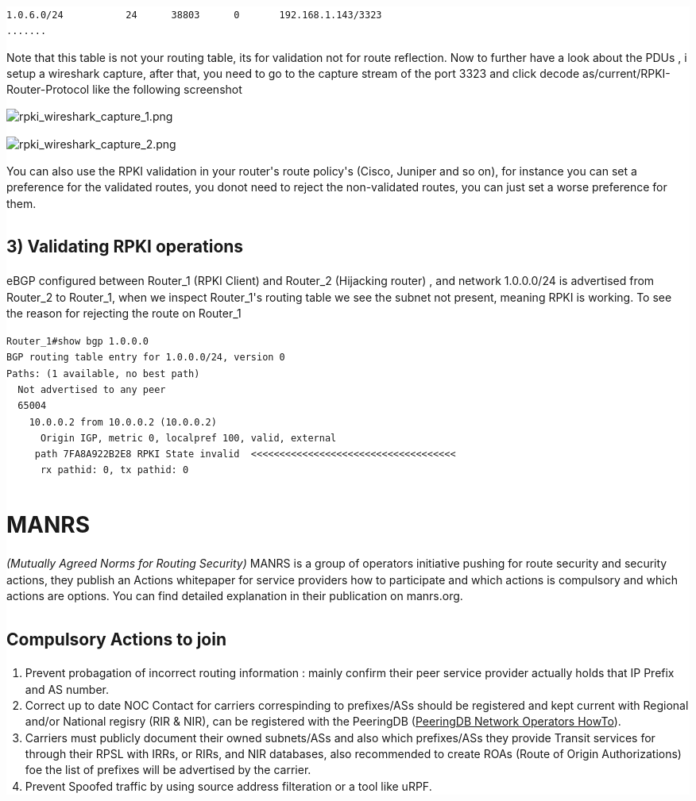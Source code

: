 ```
1.0.6.0/24           24      38803      0       192.168.1.143/3323
....... 
```

Note that this table is not your routing table, its for validation not for route reflection.
Now to further have a look about the PDUs , i setup a wireshark capture, after that, you need to go to the capture stream of the port 3323 and click decode as/current/RPKI-Router-Protocol like the following screenshot 

![rpki_wireshark_capture_1.png](rpki_wireshark_capture_1.png "rpki_wireshark_capture_1.png")

![rpki_wireshark_capture_2.png](rpki_wireshark_capture_2.png)

You can also use the RPKI validation in your router's route policy's (Cisco, Juniper and so on), for instance you can set a preference for the validated routes, you donot need to reject the non-validated routes, you can just set a worse preference for them. 

## 3) Validating RPKI operations
eBGP configured between Router_1 (RPKI Client) and Router_2 (Hijacking router) , and network 1.0.0.0/24 is advertised from Router_2 to Router_1, when we inspect Router_1's routing table we see the subnet not present, meaning RPKI is working.
To see the reason for rejecting the route on Router_1

```
Router_1#show bgp 1.0.0.0
BGP routing table entry for 1.0.0.0/24, version 0
Paths: (1 available, no best path)
  Not advertised to any peer
  65004
    10.0.0.2 from 10.0.0.2 (10.0.0.2)
      Origin IGP, metric 0, localpref 100, valid, external
     path 7FA8A922B2E8 RPKI State invalid  <<<<<<<<<<<<<<<<<<<<<<<<<<<<<<<<<<<<
      rx pathid: 0, tx pathid: 0
```
   
# MANRS 
_(Mutually Agreed Norms for Routing Security)_
MANRS is a group of operators initiative pushing for route security and security actions, they publish an Actions whitepaper for service providers how to participate and which actions is compulsory and which actions are options.
You can find detailed explanation in their publication on manrs.org.

## Compulsory Actions to join
1) Prevent probagation of incorrect routing information : mainly confirm their peer service provider actually holds that IP Prefix and AS number.
2) Correct up to date NOC Contact for carriers correspinding to prefixes/ASs should be registered and kept current with Regional and/or National regisry (RIR & NIR), can be registered with the PeeringDB ([PeeringDB Network Operators HowTo](https://docs.peeringdb.com/howto/get-started-operator/)).
3) Carriers must publicly document their owned subnets/ASs and also which prefixes/ASs they provide Transit services for through their RPSL with IRRs, or RIRs, and NIR databases, also recommended to create ROAs (Route of Origin Authorizations) foe the list of prefixes will be advertised by the carrier.
4) Prevent Spoofed traffic by using source address filteration or a tool like uRPF.
